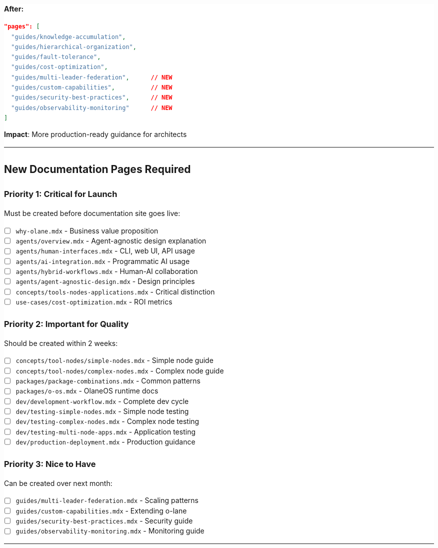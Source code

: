 **After:**
```json
"pages": [
  "guides/knowledge-accumulation",
  "guides/hierarchical-organization",
  "guides/fault-tolerance",
  "guides/cost-optimization",
  "guides/multi-leader-federation",      // NEW
  "guides/custom-capabilities",          // NEW
  "guides/security-best-practices",      // NEW
  "guides/observability-monitoring"      // NEW
]
```

**Impact**: More production-ready guidance for architects

---

## New Documentation Pages Required

### Priority 1: Critical for Launch

Must be created before documentation site goes live:

- [ ] `why-olane.mdx` - Business value proposition
- [ ] `agents/overview.mdx` - Agent-agnostic design explanation
- [ ] `agents/human-interfaces.mdx` - CLI, web UI, API usage
- [ ] `agents/ai-integration.mdx` - Programmatic AI usage
- [ ] `agents/hybrid-workflows.mdx` - Human-AI collaboration
- [ ] `agents/agent-agnostic-design.mdx` - Design principles
- [ ] `concepts/tools-nodes-applications.mdx` - Critical distinction
- [ ] `use-cases/cost-optimization.mdx` - ROI metrics

### Priority 2: Important for Quality

Should be created within 2 weeks:

- [ ] `concepts/tool-nodes/simple-nodes.mdx` - Simple node guide
- [ ] `concepts/tool-nodes/complex-nodes.mdx` - Complex node guide
- [ ] `packages/package-combinations.mdx` - Common patterns
- [ ] `packages/o-os.mdx` - OlaneOS runtime docs
- [ ] `dev/development-workflow.mdx` - Complete dev cycle
- [ ] `dev/testing-simple-nodes.mdx` - Simple node testing
- [ ] `dev/testing-complex-nodes.mdx` - Complex node testing
- [ ] `dev/testing-multi-node-apps.mdx` - Application testing
- [ ] `dev/production-deployment.mdx` - Production guidance

### Priority 3: Nice to Have

Can be created over next month:

- [ ] `guides/multi-leader-federation.mdx` - Scaling patterns
- [ ] `guides/custom-capabilities.mdx` - Extending o-lane
- [ ] `guides/security-best-practices.mdx` - Security guide
- [ ] `guides/observability-monitoring.mdx` - Monitoring guide

---